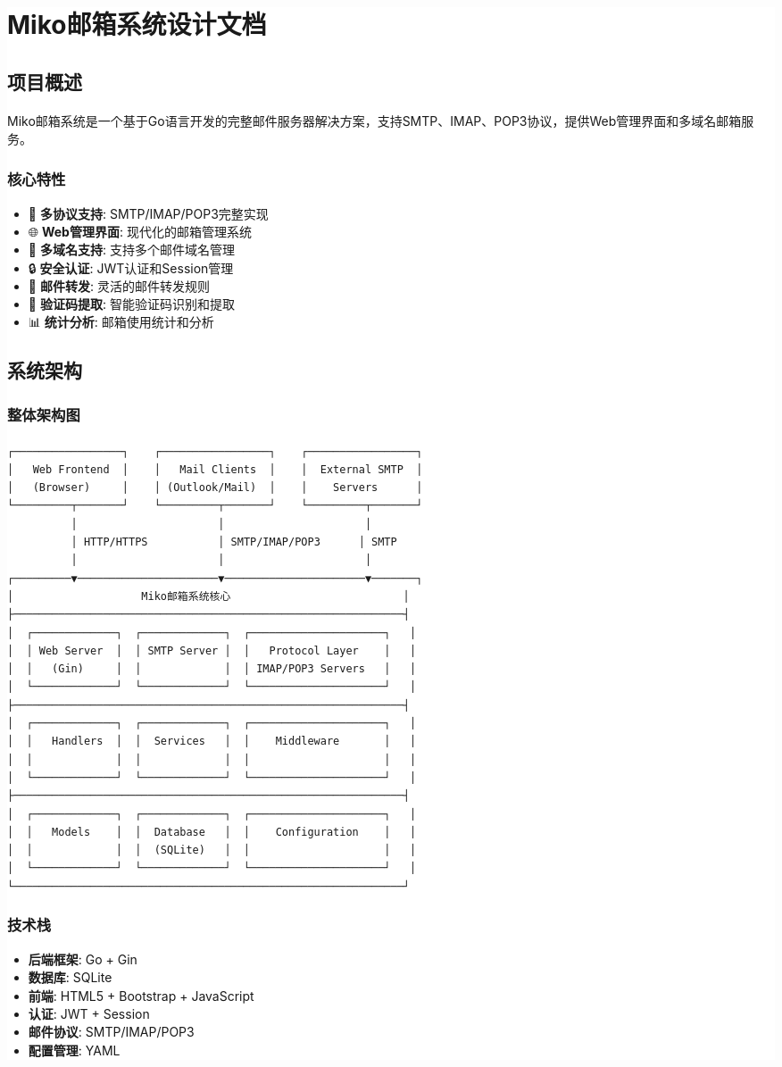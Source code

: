 # Miko邮箱系统设计文档

## 项目概述

Miko邮箱系统是一个基于Go语言开发的完整邮件服务器解决方案，支持SMTP、IMAP、POP3协议，提供Web管理界面和多域名邮箱服务。

### 核心特性
- 🚀 **多协议支持**: SMTP/IMAP/POP3完整实现
- 🌐 **Web管理界面**: 现代化的邮箱管理系统
- 📧 **多域名支持**: 支持多个邮件域名管理
- 🔒 **安全认证**: JWT认证和Session管理
- 📨 **邮件转发**: 灵活的邮件转发规则
- 🎯 **验证码提取**: 智能验证码识别和提取
- 📊 **统计分析**: 邮箱使用统计和分析

## 系统架构

### 整体架构图
```
┌─────────────────┐    ┌─────────────────┐    ┌─────────────────┐
│   Web Frontend  │    │   Mail Clients  │    │  External SMTP  │
│   (Browser)     │    │ (Outlook/Mail)  │    │    Servers      │
└─────────┬───────┘    └─────────┬───────┘    └─────────┬───────┘
          │                      │                      │
          │ HTTP/HTTPS           │ SMTP/IMAP/POP3      │ SMTP
          │                      │                      │
┌─────────▼──────────────────────▼──────────────────────▼───────┐
│                    Miko邮箱系统核心                           │
├─────────────────────────────────────────────────────────────┤
│  ┌─────────────┐  ┌─────────────┐  ┌─────────────────────┐   │
│  │ Web Server  │  │ SMTP Server │  │   Protocol Layer    │   │
│  │   (Gin)     │  │             │  │ IMAP/POP3 Servers   │   │
│  └─────────────┘  └─────────────┘  └─────────────────────┘   │
├─────────────────────────────────────────────────────────────┤
│  ┌─────────────┐  ┌─────────────┐  ┌─────────────────────┐   │
│  │   Handlers  │  │  Services   │  │    Middleware       │   │
│  │             │  │             │  │                     │   │
│  └─────────────┘  └─────────────┘  └─────────────────────┘   │
├─────────────────────────────────────────────────────────────┤
│  ┌─────────────┐  ┌─────────────┐  ┌─────────────────────┐   │
│  │   Models    │  │  Database   │  │    Configuration    │   │
│  │             │  │  (SQLite)   │  │                     │   │
│  └─────────────┘  └─────────────┘  └─────────────────────┘   │
└─────────────────────────────────────────────────────────────┘
```

### 技术栈
- **后端框架**: Go + Gin
- **数据库**: SQLite
- **前端**: HTML5 + Bootstrap + JavaScript
- **认证**: JWT + Session
- **邮件协议**: SMTP/IMAP/POP3
- **配置管理**: YAML
